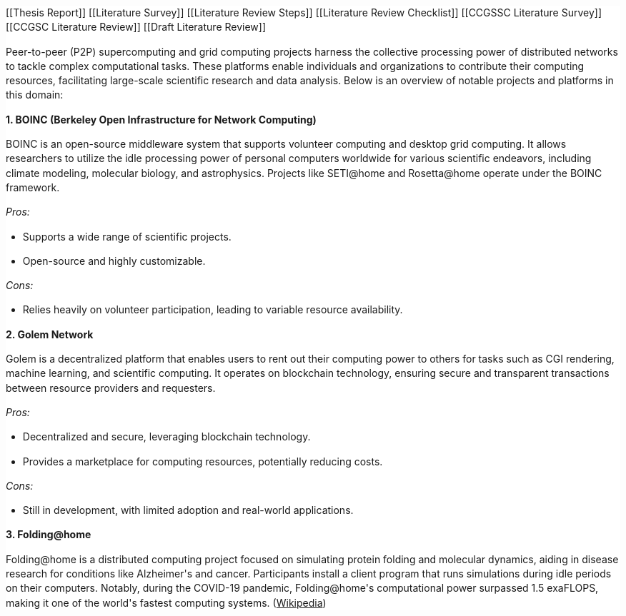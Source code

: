 


[[Thesis Report]]
[[Literature Survey]]
[[Literature Review Steps]]
[[Literature Review Checklist]]
[[CCGSSC Literature Survey]]
[[CCGSC Literature Review]]
[[Draft Literature Review]]





Peer-to-peer (P2P) supercomputing and grid computing projects harness the collective processing power of distributed networks to tackle complex computational tasks. These platforms enable individuals and organizations to contribute their computing resources, facilitating large-scale scientific research and data analysis. Below is an overview of notable projects and platforms in this domain:

**1. BOINC (Berkeley Open Infrastructure for Network Computing)**

BOINC is an open-source middleware system that supports volunteer computing and desktop grid computing. It allows researchers to utilize the idle processing power of personal computers worldwide for various scientific endeavors, including climate modeling, molecular biology, and astrophysics. Projects like SETI@home and Rosetta@home operate under the BOINC framework.

_Pros:_

- Supports a wide range of scientific projects.
    
- Open-source and highly customizable.
    

_Cons:_

- Relies heavily on volunteer participation, leading to variable resource availability.
    

**2. Golem Network**

Golem is a decentralized platform that enables users to rent out their computing power to others for tasks such as CGI rendering, machine learning, and scientific computing. It operates on blockchain technology, ensuring secure and transparent transactions between resource providers and requesters.

_Pros:_

- Decentralized and secure, leveraging blockchain technology.
    
- Provides a marketplace for computing resources, potentially reducing costs.
    

_Cons:_

- Still in development, with limited adoption and real-world applications.
    

**3. Folding@home**

Folding@home is a distributed computing project focused on simulating protein folding and molecular dynamics, aiding in disease research for conditions like Alzheimer's and cancer. Participants install a client program that runs simulations during idle periods on their computers. Notably, during the COVID-19 pandemic, Folding@home's computational power surpassed 1.5 exaFLOPS, making it one of the world's fastest computing systems. ([Wikipedia](https://en.wikipedia.org/wiki/Folding%40home?utm_source=chatgpt.com "Folding@home"))
